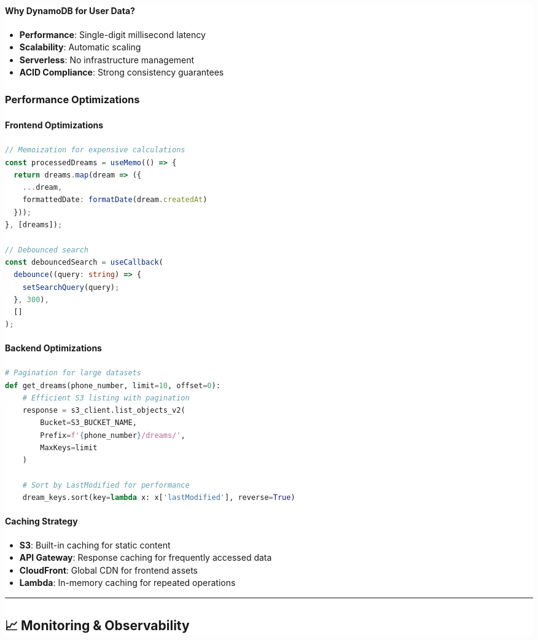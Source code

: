 #### **Why DynamoDB for User Data?**
- **Performance**: Single-digit millisecond latency
- **Scalability**: Automatic scaling
- **Serverless**: No infrastructure management
- **ACID Compliance**: Strong consistency guarantees

### Performance Optimizations

#### **Frontend Optimizations**
```typescript
// Memoization for expensive calculations
const processedDreams = useMemo(() => {
  return dreams.map(dream => ({
    ...dream,
    formattedDate: formatDate(dream.createdAt)
  }));
}, [dreams]);

// Debounced search
const debouncedSearch = useCallback(
  debounce((query: string) => {
    setSearchQuery(query);
  }, 300),
  []
);
```

#### **Backend Optimizations**
```python
# Pagination for large datasets
def get_dreams(phone_number, limit=10, offset=0):
    # Efficient S3 listing with pagination
    response = s3_client.list_objects_v2(
        Bucket=S3_BUCKET_NAME,
        Prefix=f'{phone_number}/dreams/',
        MaxKeys=limit
    )
    
    # Sort by LastModified for performance
    dream_keys.sort(key=lambda x: x['lastModified'], reverse=True)
```

#### **Caching Strategy**
- **S3**: Built-in caching for static content
- **API Gateway**: Response caching for frequently accessed data
- **CloudFront**: Global CDN for frontend assets
- **Lambda**: In-memory caching for repeated operations

---

## 📈 Monitoring & Observability
